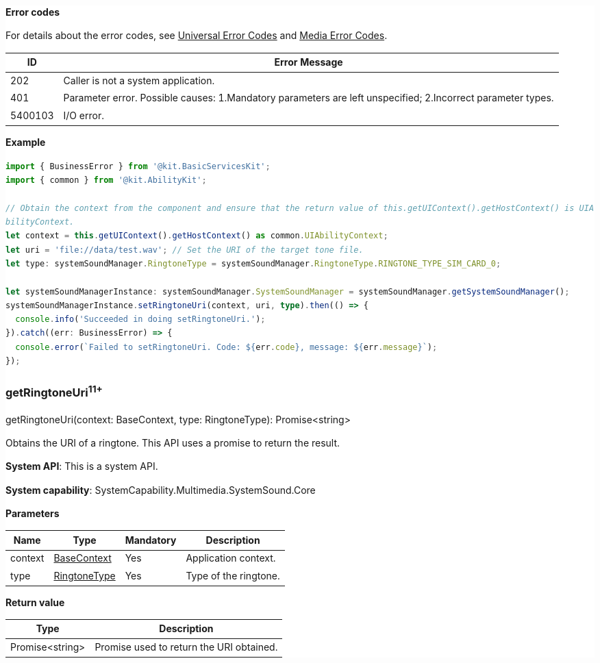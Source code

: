 **Error codes**

For details about the error codes, see [Universal Error Codes](../errorcode-universal.md) and [Media Error Codes](../apis-media-kit/errorcode-media.md).

| ID| Error Message             |
| ------- | --------------------- |
| 202 | Caller is not a system application. |
| 401 | Parameter error. Possible causes: 1.Mandatory parameters are left unspecified; 2.Incorrect parameter types. |
| 5400103 | I/O error. |

**Example**

```ts
import { BusinessError } from '@kit.BasicServicesKit';
import { common } from '@kit.AbilityKit';

// Obtain the context from the component and ensure that the return value of this.getUIContext().getHostContext() is UIAbilityContext.
let context = this.getUIContext().getHostContext() as common.UIAbilityContext;
let uri = 'file://data/test.wav'; // Set the URI of the target tone file.
let type: systemSoundManager.RingtoneType = systemSoundManager.RingtoneType.RINGTONE_TYPE_SIM_CARD_0;

let systemSoundManagerInstance: systemSoundManager.SystemSoundManager = systemSoundManager.getSystemSoundManager();
systemSoundManagerInstance.setRingtoneUri(context, uri, type).then(() => {
  console.info('Succeeded in doing setRingtoneUri.');
}).catch((err: BusinessError) => {
  console.error(`Failed to setRingtoneUri. Code: ${err.code}, message: ${err.message}`);
});
```

### getRingtoneUri<sup>11+</sup>

getRingtoneUri(context: BaseContext, type: RingtoneType): Promise&lt;string&gt;

Obtains the URI of a ringtone. This API uses a promise to return the result.

**System API**: This is a system API.

**System capability**: SystemCapability.Multimedia.SystemSound.Core

**Parameters**

| Name  | Type                            | Mandatory| Description                    |
| -------- | -------------------------------| ---- | ------------------------ |
| context  | [BaseContext](../apis-ability-kit/js-apis-inner-application-baseContext.md)| Yes  | Application context.        |
| type     | [RingtoneType](#ringtonetype)  | Yes  | Type of the ringtone.  |

**Return value**

| Type               | Description                               |
| ------------------- | ---------------------------------- |
| Promise&lt;string&gt; | Promise used to return the URI obtained.|
